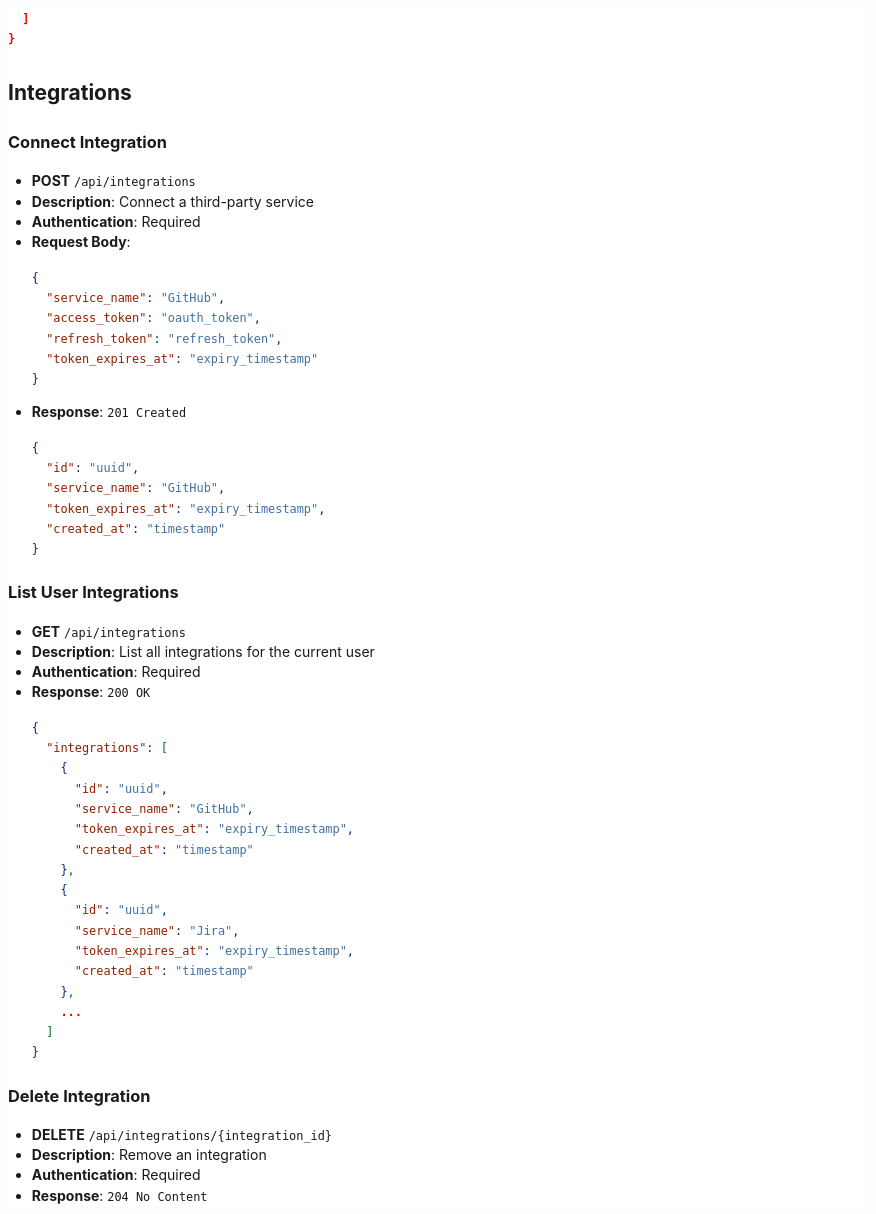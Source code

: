   ```json
    ]
  }
  ```

## Integrations

### Connect Integration

- **POST** `/api/integrations`
- **Description**: Connect a third-party service
- **Authentication**: Required
- **Request Body**:
  ```json
  {
    "service_name": "GitHub",
    "access_token": "oauth_token",
    "refresh_token": "refresh_token",
    "token_expires_at": "expiry_timestamp"
  }
  ```
- **Response**: `201 Created`
  ```json
  {
    "id": "uuid",
    "service_name": "GitHub",
    "token_expires_at": "expiry_timestamp",
    "created_at": "timestamp"
  }
  ```

### List User Integrations

- **GET** `/api/integrations`
- **Description**: List all integrations for the current user
- **Authentication**: Required
- **Response**: `200 OK`
  ```json
  {
    "integrations": [
      {
        "id": "uuid",
        "service_name": "GitHub",
        "token_expires_at": "expiry_timestamp",
        "created_at": "timestamp"
      },
      {
        "id": "uuid",
        "service_name": "Jira",
        "token_expires_at": "expiry_timestamp",
        "created_at": "timestamp"
      },
      ...
    ]
  }
  ```

### Delete Integration

- **DELETE** `/api/integrations/{integration_id}`
- **Description**: Remove an integration
- **Authentication**: Required
- **Response**: `204 No Content`
